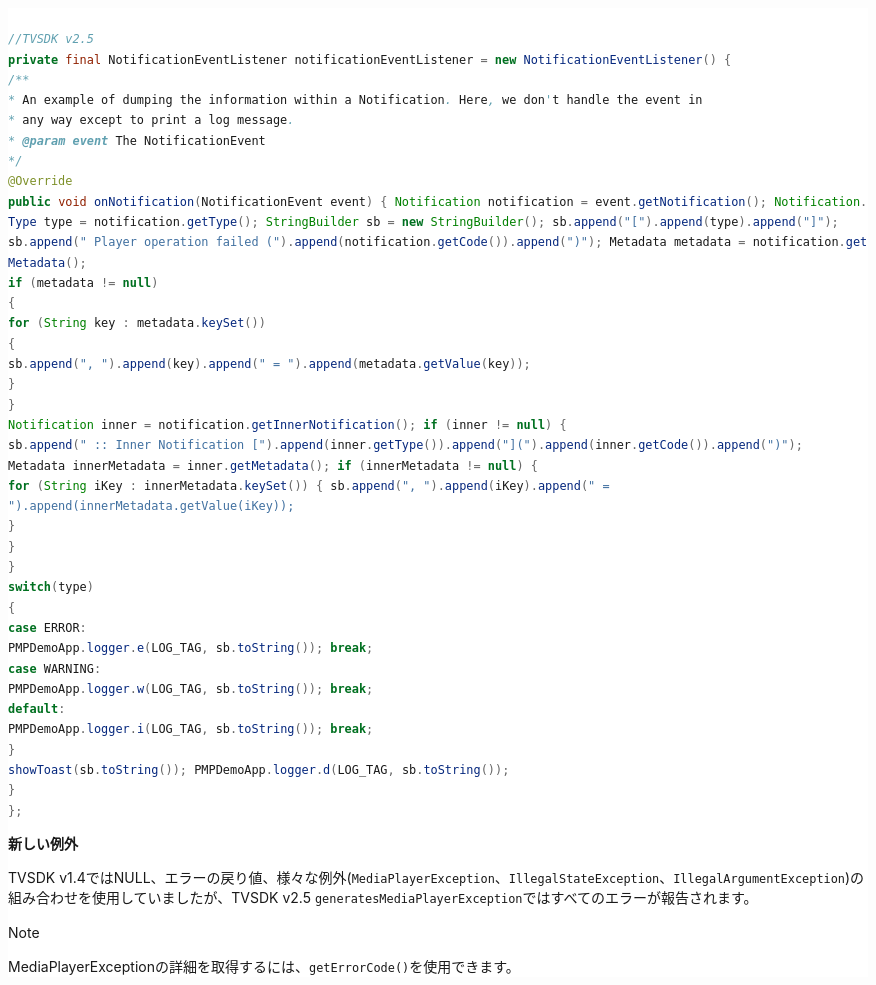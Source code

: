 ```java

//TVSDK v2.5
private final NotificationEventListener notificationEventListener = new NotificationEventListener() {
/**
* An example of dumping the information within a Notification. Here, we don't handle the event in
* any way except to print a log message.
* @param event The NotificationEvent
*/
@Override
public void onNotification(NotificationEvent event) { Notification notification = event.getNotification(); Notification.Type type = notification.getType(); StringBuilder sb = new StringBuilder(); sb.append("[").append(type).append("]");
sb.append(" Player operation failed (").append(notification.getCode()).append(")"); Metadata metadata = notification.getMetadata();
if (metadata != null)
{
for (String key : metadata.keySet())
{
sb.append(", ").append(key).append(" = ").append(metadata.getValue(key));
}
}
Notification inner = notification.getInnerNotification(); if (inner != null) {
sb.append(" :: Inner Notification [").append(inner.getType()).append("](").append(inner.getCode()).append(")");
Metadata innerMetadata = inner.getMetadata(); if (innerMetadata != null) {
for (String iKey : innerMetadata.keySet()) { sb.append(", ").append(iKey).append(" =
").append(innerMetadata.getValue(iKey));
}
}
}
switch(type)
{
case ERROR:
PMPDemoApp.logger.e(LOG_TAG, sb.toString()); break;
case WARNING:
PMPDemoApp.logger.w(LOG_TAG, sb.toString()); break;
default:
PMPDemoApp.logger.i(LOG_TAG, sb.toString()); break;
}
showToast(sb.toString()); PMPDemoApp.logger.d(LOG_TAG, sb.toString());
}
};
```

**新しい例外**

TVSDK v1.4ではNULL、エラーの戻り値、様々な例外(`MediaPlayerException`、`IllegalStateException`、`IllegalArgumentException`)の組み合わせを使用していましたが、TVSDK v2.5 `generatesMediaPlayerException`ではすべてのエラーが報告されます。

>[!NOTE]
>
>MediaPlayerExceptionの詳細を取得するには、`getErrorCode()`を使用できます。

